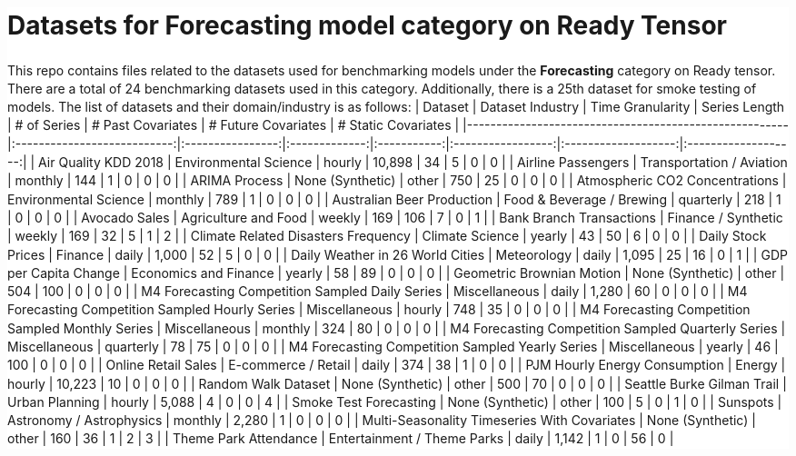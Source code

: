 # Datasets for Forecasting model category on Ready Tensor

This repo contains files related to the datasets used for benchmarking models under the **Forecasting** category on Ready tensor. There are a total of 24 benchmarking datasets used in this category. Additionally, there is a 25th dataset for smoke testing of models. The list of datasets and their domain/industry is as follows:
| Dataset | Dataset Industry | Time Granularity | Series Length | # of Series | # Past Covariates | # Future Covariates | # Static Covariates |
|-------------------------------------------------------|:---------------------------:|:----------------:|:-------------:|:-----------:|:-----------------:|:-------------------:|:-------------------:|
| Air Quality KDD 2018 | Environmental Science | hourly | 10,898 | 34 | 5 | 0 | 0 |
| Airline Passengers | Transportation / Aviation | monthly | 144 | 1 | 0 | 0 | 0 |
| ARIMA Process | None (Synthetic) | other | 750 | 25 | 0 | 0 | 0 |
| Atmospheric CO2 Concentrations | Environmental Science | monthly | 789 | 1 | 0 | 0 | 0 |
| Australian Beer Production | Food & Beverage / Brewing | quarterly | 218 | 1 | 0 | 0 | 0 |
| Avocado Sales | Agriculture and Food | weekly | 169 | 106 | 7 | 0 | 1 |
| Bank Branch Transactions | Finance / Synthetic | weekly | 169 | 32 | 5 | 1 | 2 |
| Climate Related Disasters Frequency | Climate Science | yearly | 43 | 50 | 6 | 0 | 0 |
| Daily Stock Prices | Finance | daily | 1,000 | 52 | 5 | 0 | 0 |
| Daily Weather in 26 World Cities | Meteorology | daily | 1,095 | 25 | 16 | 0 | 1 |
| GDP per Capita Change | Economics and Finance | yearly | 58 | 89 | 0 | 0 | 0 |
| Geometric Brownian Motion | None (Synthetic) | other | 504 | 100 | 0 | 0 | 0 |
| M4 Forecasting Competition Sampled Daily Series | Miscellaneous | daily | 1,280 | 60 | 0 | 0 | 0 |
| M4 Forecasting Competition Sampled Hourly Series | Miscellaneous | hourly | 748 | 35 | 0 | 0 | 0 |
| M4 Forecasting Competition Sampled Monthly Series | Miscellaneous | monthly | 324 | 80 | 0 | 0 | 0 |
| M4 Forecasting Competition Sampled Quarterly Series | Miscellaneous | quarterly | 78 | 75 | 0 | 0 | 0 |
| M4 Forecasting Competition Sampled Yearly Series | Miscellaneous | yearly | 46 | 100 | 0 | 0 | 0 |
| Online Retail Sales | E-commerce / Retail | daily | 374 | 38 | 1 | 0 | 0 |
| PJM Hourly Energy Consumption | Energy | hourly | 10,223 | 10 | 0 | 0 | 0 |
| Random Walk Dataset | None (Synthetic) | other | 500 | 70 | 0 | 0 | 0 |
| Seattle Burke Gilman Trail | Urban Planning | hourly | 5,088 | 4 | 0 | 0 | 4 |
| Smoke Test Forecasting | None (Synthetic) | other | 100 | 5 | 0 | 1 | 0 |
| Sunspots | Astronomy / Astrophysics | monthly | 2,280 | 1 | 0 | 0 | 0 |
| Multi-Seasonality Timeseries With Covariates | None (Synthetic) | other | 160 | 36 | 1 | 2 | 3 |
| Theme Park Attendance | Entertainment / Theme Parks | daily | 1,142 | 1 | 0 | 56 | 0 |
